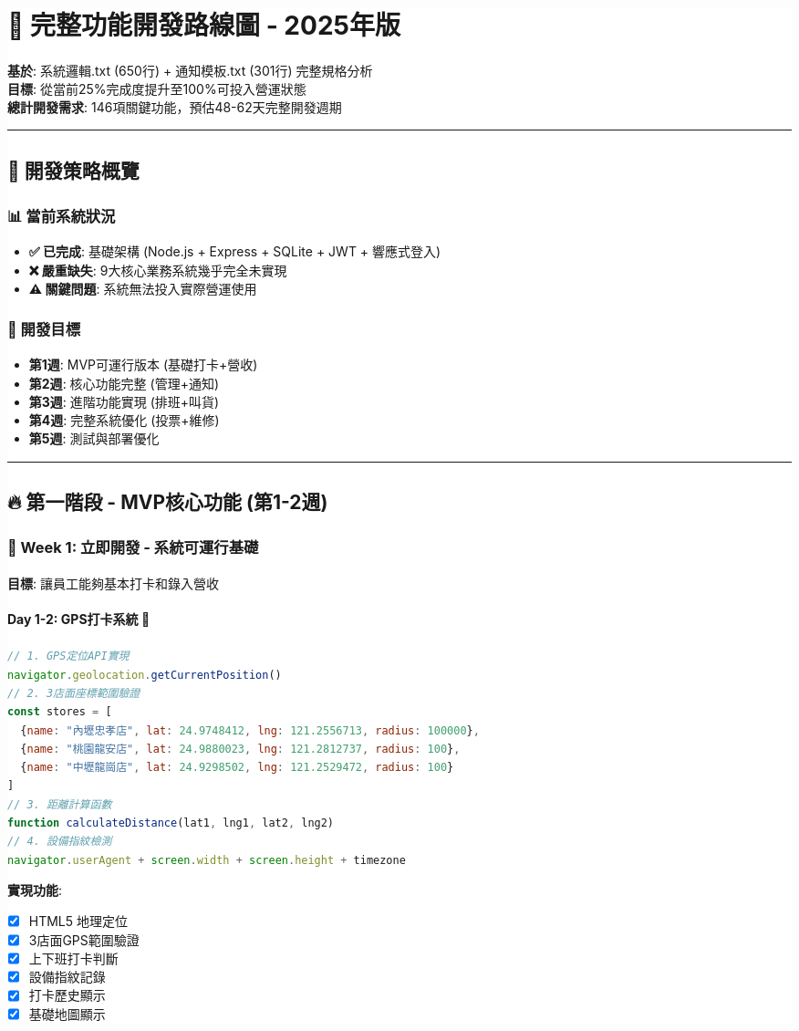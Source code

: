 # 🚀 完整功能開發路線圖 - 2025年版

**基於**: 系統邏輯.txt (650行) + 通知模板.txt (301行) 完整規格分析  
**目標**: 從當前25%完成度提升至100%可投入營運狀態  
**總計開發需求**: 146項關鍵功能，預估48-62天完整開發週期  

---

## 🎯 開發策略概覽

### 📊 當前系統狀況
- **✅ 已完成**: 基礎架構 (Node.js + Express + SQLite + JWT + 響應式登入)
- **❌ 嚴重缺失**: 9大核心業務系統幾乎完全未實現
- **⚠️ 關鍵問題**: 系統無法投入實際營運使用

### 🎯 開發目標
- **第1週**: MVP可運行版本 (基礎打卡+營收)
- **第2週**: 核心功能完整 (管理+通知)  
- **第3週**: 進階功能實現 (排班+叫貨)
- **第4週**: 完整系統優化 (投票+維修)
- **第5週**: 測試與部署優化

---

## 🔥 第一階段 - MVP核心功能 (第1-2週)

### 📅 Week 1: 立即開發 - 系統可運行基礎
**目標**: 讓員工能夠基本打卡和錄入營收

#### Day 1-2: GPS打卡系統 🚨
```javascript
// 1. GPS定位API實現
navigator.geolocation.getCurrentPosition()
// 2. 3店面座標範圍驗證
const stores = [
  {name: "內壢忠孝店", lat: 24.9748412, lng: 121.2556713, radius: 100000},
  {name: "桃園龍安店", lat: 24.9880023, lng: 121.2812737, radius: 100},  
  {name: "中壢龍崗店", lat: 24.9298502, lng: 121.2529472, radius: 100}
]
// 3. 距離計算函數
function calculateDistance(lat1, lng1, lat2, lng2)
// 4. 設備指紋檢測
navigator.userAgent + screen.width + screen.height + timezone
```

**實現功能**:
- [x] HTML5 地理定位
- [x] 3店面GPS範圍驗證  
- [x] 上下班打卡判斷
- [x] 設備指紋記錄
- [x] 打卡歷史顯示
- [x] 基礎地圖顯示
